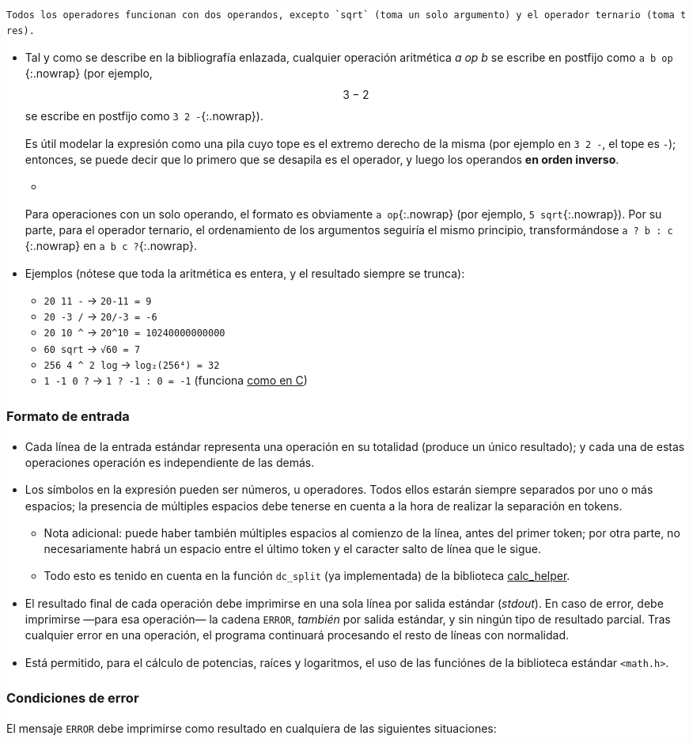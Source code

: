     Todos los operadores funcionan con dos operandos, excepto `sqrt` (toma un solo argumento) y el operador ternario (toma tres).

- Tal y como se describe en la bibliografía enlazada, cualquier operación aritmética _a op b_ se escribe en postfijo como `a b op`{:.nowrap} (por ejemplo, $$3 - 2$$ se escribe en postfijo como `3 2 -`{:.nowrap}).

  Es útil modelar la expresión como una pila cuyo tope es el extremo derecho de la misma (por ejemplo en `3 2 -`, el tope es `-`); entonces, se puede decir que lo primero que se desapila es el operador, y luego los operandos **en orden inverso**.

  - 

    Para operaciones con un solo operando, el formato es obviamente `a op`{:.nowrap} (por ejemplo, `5 sqrt`{:.nowrap}). Por su parte, para el operador ternario, el ordenamiento de los argumentos seguiría el mismo principio, transformándose `a ? b : c`{:.nowrap} en `a b c ?`{:.nowrap}.

- Ejemplos (nótese que toda la aritmética es entera, y el resultado siempre se trunca):

  - `20 11 -` → `20-11 = 9`
  - `20 -3 /` → `20/-3 = -6`
  - `20 10 ^` → `20^10 = 10240000000000`
  - `60 sqrt` → `√60 = 7`
  - `256 4 ^ 2 log` → `log₂(256⁴) = 32`
  - `1 -1 0 ?` → `1 ? -1 : 0 = -1` (funciona [como en C][ternref])

[ternref]: https://syntaxdb.com/ref/c/ternary


### Formato de entrada

- Cada línea de la entrada estándar representa una operación en su totalidad (produce un único resultado); y cada una de estas operaciones operación es independiente de las demás.

- Los símbolos en la expresión pueden ser números, u operadores. Todos ellos estarán siempre separados por uno o más espacios; la presencia de múltiples espacios debe tenerse en cuenta a la hora de realizar la separación en tokens.

  - 
    Nota adicional: puede haber también múltiples espacios al comienzo de la línea, antes del primer token; por otra parte, no necesariamente habrá un espacio entre el último token y el caracter salto de línea que le sigue.

  - 
    Todo esto es tenido en cuenta en la función `dc_split` (ya implementada) de
    la biblioteca [calc_helper](#calc_helper).

- El resultado final de cada operación debe imprimirse en una sola línea por salida estándar (_stdout_). En caso de error, debe imprimirse —para esa operación— la cadena `ERROR`, _también_ por salida estándar, y sin ningún tipo de resultado parcial. Tras cualquier error en una operación, el programa continuará procesando el resto de líneas con normalidad.

- Está permitido, para el cálculo de potencias, raíces y logaritmos, el uso de las funciónes de la biblioteca estándar `<math.h>`.


### Condiciones de error

El mensaje `ERROR` debe imprimirse como resultado en cualquiera de las siguientes situaciones:


[string.h]: http://pubs.opengroup.org/onlinepubs/7908799/xsh/string.h.html
[rpn-en]: https://en.wikipedia.org/wiki/Reverse_Polish_notation
[rpn-es]: https://es.wikipedia.org/wiki/Notaci%C3%B3n_polaca_inversa
[syard-es]: https://es.wikipedia.org/wiki/Algoritmo_shunting_yard
[syard-en]: https://en.wikipedia.org/wiki/Shunting-yard_algorithm